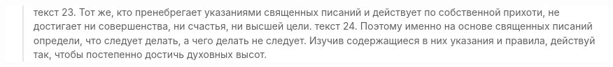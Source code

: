 > текст 23. Тот же, кто пренебрегает указаниями священных писаний и действует по собственной прихоти, не достигает ни совершенства, ни счастья, ни высшей цели.
> текст 24. Поэтому именно на основе священных писаний определи, что следует делать, а чего делать не следует. Изучив содержащиеся в них указания и правила, действуй так, чтобы постепенно достичь духовных высот.